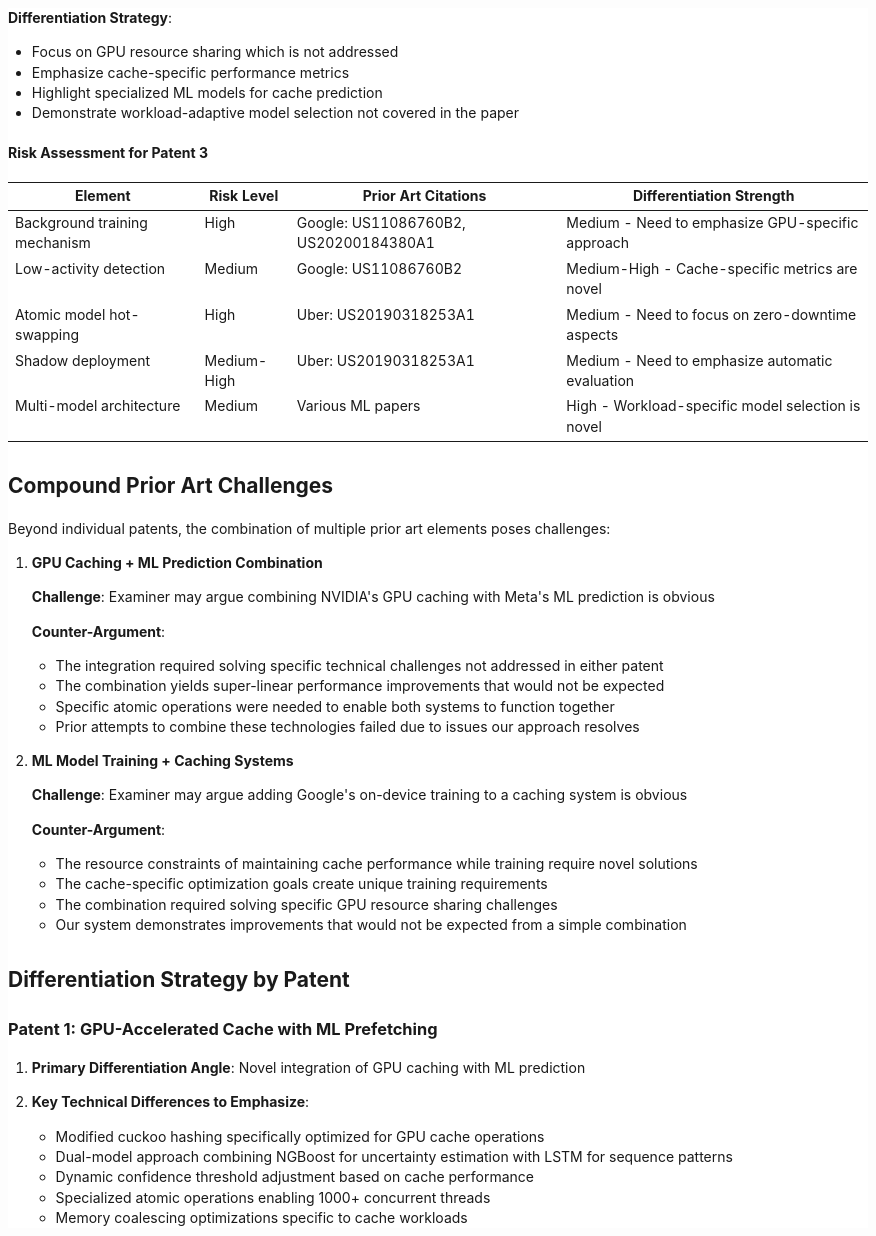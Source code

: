    **Differentiation Strategy**:
   - Focus on GPU resource sharing which is not addressed
   - Emphasize cache-specific performance metrics
   - Highlight specialized ML models for cache prediction
   - Demonstrate workload-adaptive model selection not covered in the paper

#### Risk Assessment for Patent 3

| Element | Risk Level | Prior Art Citations | Differentiation Strength |
|---------|------------|---------------------|--------------------------|
| Background training mechanism | High | Google: US11086760B2, US20200184380A1 | Medium - Need to emphasize GPU-specific approach |
| Low-activity detection | Medium | Google: US11086760B2 | Medium-High - Cache-specific metrics are novel |
| Atomic model hot-swapping | High | Uber: US20190318253A1 | Medium - Need to focus on zero-downtime aspects |
| Shadow deployment | Medium-High | Uber: US20190318253A1 | Medium - Need to emphasize automatic evaluation |
| Multi-model architecture | Medium | Various ML papers | High - Workload-specific model selection is novel |

## Compound Prior Art Challenges

Beyond individual patents, the combination of multiple prior art elements poses challenges:

1. **GPU Caching + ML Prediction Combination**
   
   **Challenge**: Examiner may argue combining NVIDIA's GPU caching with Meta's ML prediction is obvious

   **Counter-Argument**: 
   - The integration required solving specific technical challenges not addressed in either patent
   - The combination yields super-linear performance improvements that would not be expected
   - Specific atomic operations were needed to enable both systems to function together
   - Prior attempts to combine these technologies failed due to issues our approach resolves

2. **ML Model Training + Caching Systems**
   
   **Challenge**: Examiner may argue adding Google's on-device training to a caching system is obvious
   
   **Counter-Argument**:
   - The resource constraints of maintaining cache performance while training require novel solutions
   - The cache-specific optimization goals create unique training requirements
   - The combination required solving specific GPU resource sharing challenges
   - Our system demonstrates improvements that would not be expected from a simple combination

## Differentiation Strategy by Patent

### Patent 1: GPU-Accelerated Cache with ML Prefetching

1. **Primary Differentiation Angle**: Novel integration of GPU caching with ML prediction

2. **Key Technical Differences to Emphasize**:
   - Modified cuckoo hashing specifically optimized for GPU cache operations
   - Dual-model approach combining NGBoost for uncertainty estimation with LSTM for sequence patterns
   - Dynamic confidence threshold adjustment based on cache performance
   - Specialized atomic operations enabling 1000+ concurrent threads
   - Memory coalescing optimizations specific to cache workloads
